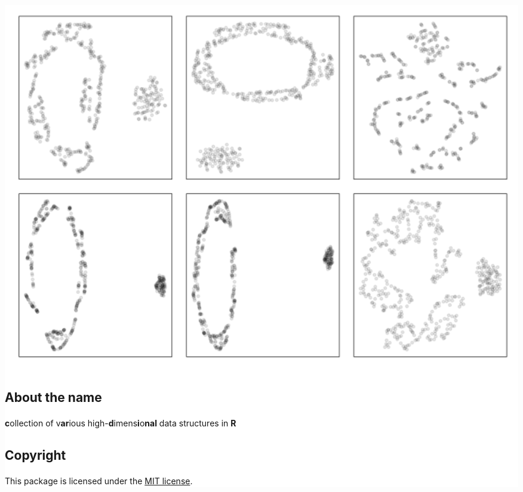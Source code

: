 <img src="man/figures/README-unnamed-chunk-6-1.png" width="100%" style="display: block; margin: auto;" alt="NLDR layouts generated in R"/>

## About the name

**c**ollection of v**ar**ious high-**d**imens**i**o**nal** data
structures in **R**

## Copyright

This package is licensed under the [MIT
license](https://github.com/JayaniLakshika/cardinalR/tree/main?tab=MIT-2-ov-file).

